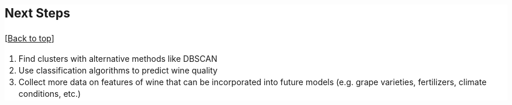 
## <a name="next_steps"></a>Next Steps
[[Back to top](#top)]
1. Find clusters with alternative methods like DBSCAN
2. Use classification algorithms to predict wine quality
3. Collect more data on features of wine that can be incorporated into future models (e.g. grape varieties, fertilizers, climate conditions, etc.)

